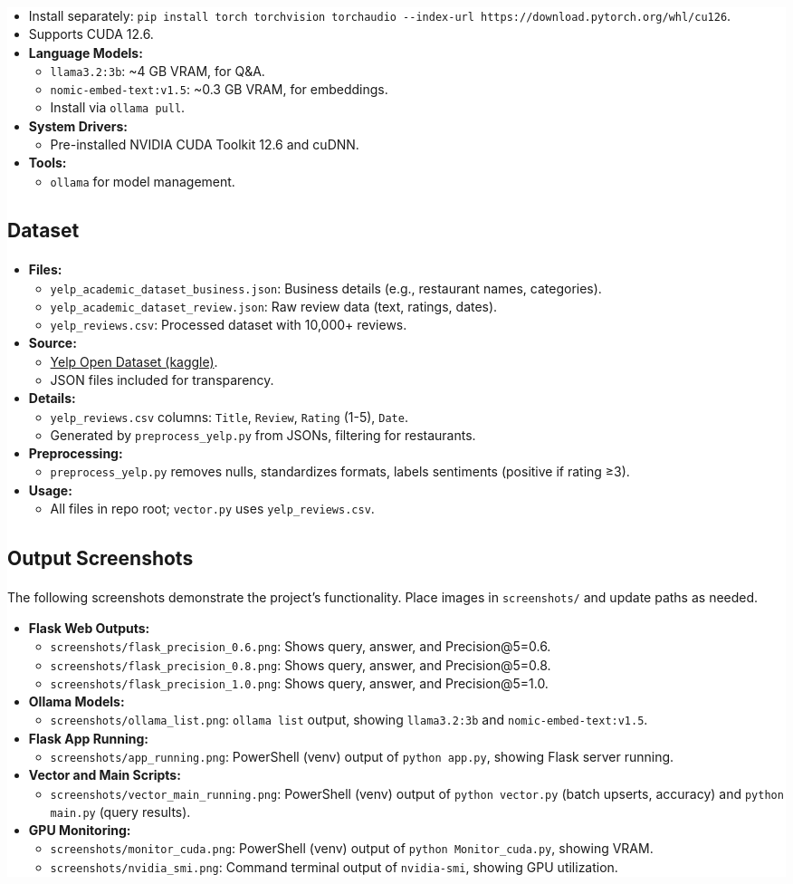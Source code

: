   - Install separately: `pip install torch torchvision torchaudio --index-url https://download.pytorch.org/whl/cu126`.
  - Supports CUDA 12.6.
- **Language Models:**
  - `llama3.2:3b`: ~4 GB VRAM, for Q&A.
  - `nomic-embed-text:v1.5`: ~0.3 GB VRAM, for embeddings.
  - Install via `ollama pull`.
- **System Drivers:**
  - Pre-installed NVIDIA CUDA Toolkit 12.6 and cuDNN.
- **Tools:**
  - `ollama` for model management.

## Dataset
- **Files:**
  - `yelp_academic_dataset_business.json`: Business details (e.g., restaurant names, categories).
  - `yelp_academic_dataset_review.json`: Raw review data (text, ratings, dates).
  - `yelp_reviews.csv`: Processed dataset with 10,000+ reviews.
- **Source:**
  - [Yelp Open Dataset (kaggle)](https://www.kaggle.com/datasets/yelp-dataset/yelp-dataset/data).
  - JSON files included for transparency.
- **Details:**
  - `yelp_reviews.csv` columns: `Title`, `Review`, `Rating` (1-5), `Date`.
  - Generated by `preprocess_yelp.py` from JSONs, filtering for restaurants.
- **Preprocessing:**
  - `preprocess_yelp.py` removes nulls, standardizes formats, labels sentiments (positive if rating ≥3).
- **Usage:**
  - All files in repo root; `vector.py` uses `yelp_reviews.csv`.

## Output Screenshots
The following screenshots demonstrate the project’s functionality. Place images in `screenshots/` and update paths as needed.

- **Flask Web Outputs:**
  - `screenshots/flask_precision_0.6.png`: Shows query, answer, and Precision@5=0.6.
  - `screenshots/flask_precision_0.8.png`: Shows query, answer, and Precision@5=0.8.
  - `screenshots/flask_precision_1.0.png`: Shows query, answer, and Precision@5=1.0.
- **Ollama Models:**
  - `screenshots/ollama_list.png`: `ollama list` output, showing `llama3.2:3b` and `nomic-embed-text:v1.5`.
- **Flask App Running:**
  - `screenshots/app_running.png`: PowerShell (venv) output of `python app.py`, showing Flask server running.
- **Vector and Main Scripts:**
  - `screenshots/vector_main_running.png`: PowerShell (venv) output of `python vector.py` (batch upserts, accuracy) and `python main.py` (query results).
- **GPU Monitoring:**
  - `screenshots/monitor_cuda.png`: PowerShell (venv) output of `python Monitor_cuda.py`, showing VRAM.
  - `screenshots/nvidia_smi.png`: Command terminal output of `nvidia-smi`, showing GPU utilization.